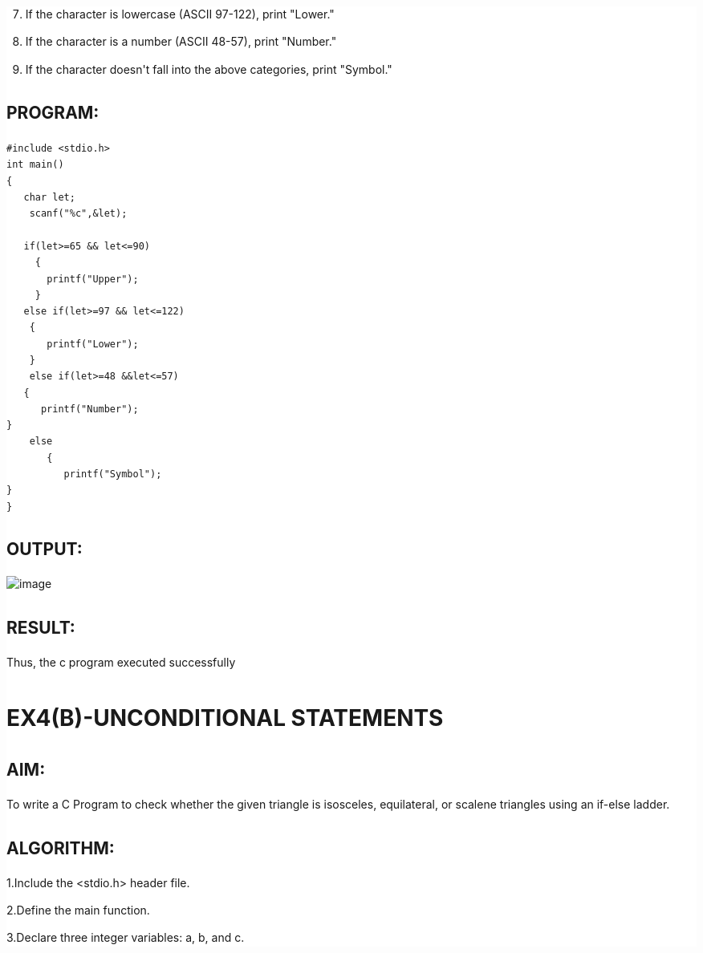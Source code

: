 7. If the character is lowercase (ASCII 97-122), print "Lower."

8. If the character is a number (ASCII 48-57), print "Number."

9. If the character doesn't fall into the above categories, print "Symbol."
## PROGRAM:
~~~
#include <stdio.h>
int main()
{
   char let;
    scanf("%c",&let);

   if(let>=65 && let<=90)
     {
       printf("Upper");
     }
   else if(let>=97 && let<=122)
    {
       printf("Lower");
    }
    else if(let>=48 &&let<=57)
   {
      printf("Number");
}
    else
       {
          printf("Symbol");
}
}
~~~
## OUTPUT:
![image](https://github.com/vidhyadharan-03/c/assets/114286357/22a1cb3c-c981-4081-a25b-336d753d62f2)
## RESULT:
Thus, the c program executed successfully

# EX4(B)-UNCONDITIONAL STATEMENTS
## AIM:
To write a C Program to check whether the given triangle is isosceles, equilateral, or scalene triangles using an if-else ladder.
## ALGORITHM:
1.Include the <stdio.h> header file.

2.Define the main function.

3.Declare three integer variables: a, b, and c.

